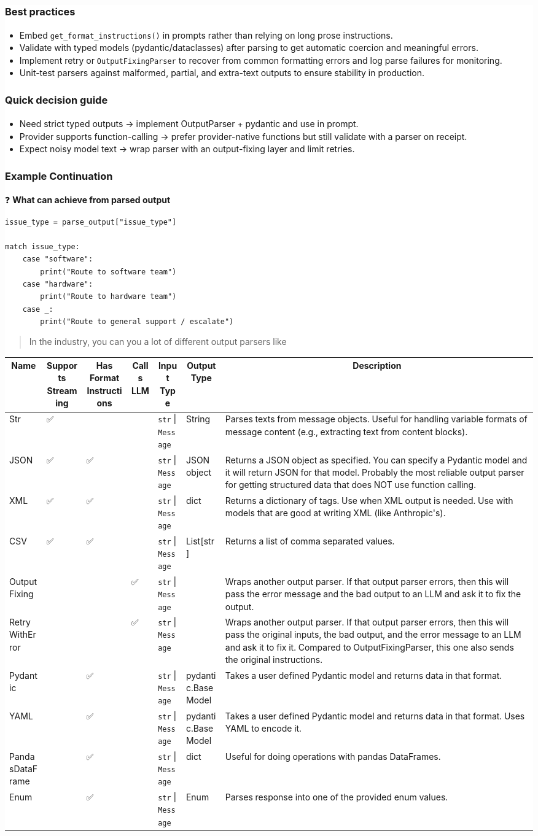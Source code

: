 ### Best practices

- Embed `get_format_instructions()` in prompts rather than relying on long prose instructions.
- Validate with typed models (pydantic/dataclasses) after parsing to get automatic coercion and meaningful errors.
- Implement retry or `OutputFixingParser` to recover from common formatting errors and log parse failures for monitoring.
- Unit-test parsers against malformed, partial, and extra-text outputs to ensure stability in production.

### Quick decision guide

- Need strict typed outputs → implement OutputParser + pydantic and use in prompt.
- Provider supports function-calling → prefer provider-native functions but still validate with a parser on receipt.
- Expect noisy model text → wrap parser with an output-fixing layer and limit retries.

### Example Continuation

❓ **What can achieve from parsed output**

```py:title=Simple_Example
issue_type = parse_output["issue_type"]

match issue_type:
    case "software":
        print("Route to software team")
    case "hardware":
        print("Route to hardware team")
    case _:
        print("Route to general support / escalate")

```

> In the industry, you can you a lot of different output parsers like

| Name            | Supports Streaming | Has Format Instructions | Calls LLM | Input Type             | Output Type        | Description                                                                                                                                                                                                                                              |
| --------------- | ------------------ | ----------------------- | --------- | ---------------------- | ------------------ | -------------------------------------------------------------------------------------------------------------------------------------------------------------------------------------------------------------------------------------------------------- |
| Str             | ✅                 |                         |           | `str` &#124; `Message` | String             | Parses texts from message objects. Useful for handling variable formats of message content (e.g., extracting text from content blocks).                                                                                                                  |
| JSON            | ✅                 | ✅                      |           | `str` &#124; `Message` | JSON object        | Returns a JSON object as specified. You can specify a Pydantic model and it will return JSON for that model. Probably the most reliable output parser for getting structured data that does NOT use function calling.                                    |
| XML             | ✅                 | ✅                      |           | `str` &#124; `Message` | dict               | Returns a dictionary of tags. Use when XML output is needed. Use with models that are good at writing XML (like Anthropic's).                                                                                                                            |
| CSV             | ✅                 | ✅                      |           | `str` &#124; `Message` | List[str]          | Returns a list of comma separated values.                                                                                                                                                                                                                |
| OutputFixing    |                    |                         | ✅        | `str` &#124; `Message` |                    | Wraps another output parser. If that output parser errors, then this will pass the error message and the bad output to an LLM and ask it to fix the output.                                                                                              |
| RetryWithError  |                    |                         | ✅        | `str` &#124; `Message` |                    | Wraps another output parser. If that output parser errors, then this will pass the original inputs, the bad output, and the error message to an LLM and ask it to fix it. Compared to OutputFixingParser, this one also sends the original instructions. |
| Pydantic        |                    | ✅                      |           | `str` &#124; `Message` | pydantic.BaseModel | Takes a user defined Pydantic model and returns data in that format.                                                                                                                                                                                     |
| YAML            |                    | ✅                      |           | `str` &#124; `Message` | pydantic.BaseModel | Takes a user defined Pydantic model and returns data in that format. Uses YAML to encode it.                                                                                                                                                             |
| PandasDataFrame |                    | ✅                      |           | `str` &#124; `Message` | dict               | Useful for doing operations with pandas DataFrames.                                                                                                                                                                                                      |
| Enum            |                    | ✅                      |           | `str` &#124; `Message` | Enum               | Parses response into one of the provided enum values.                                                                                                                                                                                                    |
